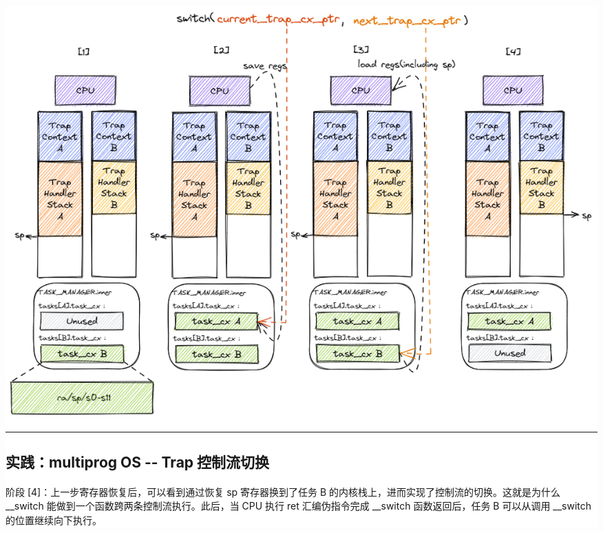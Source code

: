 ![bg right 100%](figs/switch.png)


---
## 实践：multiprog OS -- Trap 控制流切换
阶段 [4]：上一步寄存器恢复后，可以看到通过恢复 sp 寄存器换到了任务 B 的内核栈上，进而实现了控制流的切换。这就是为什么 __switch 能做到一个函数跨两条控制流执行。此后，当 CPU 执行 ret 汇编伪指令完成 __switch 函数返回后，任务 B 可以从调用 __switch 的位置继续向下执行。